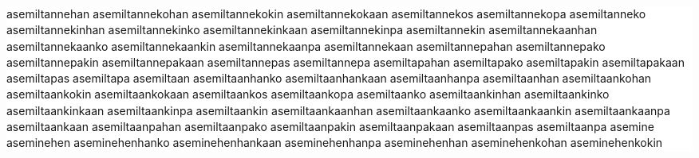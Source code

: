 asemiltannehan
asemiltannekohan
asemiltannekokin
asemiltannekokaan
asemiltannekos
asemiltannekopa
asemiltanneko
asemiltannekinhan
asemiltannekinko
asemiltannekinkaan
asemiltannekinpa
asemiltannekin
asemiltannekaanhan
asemiltannekaanko
asemiltannekaankin
asemiltannekaanpa
asemiltannekaan
asemiltannepahan
asemiltannepako
asemiltannepakin
asemiltannepakaan
asemiltannepas
asemiltannepa
asemiltapahan
asemiltapako
asemiltapakin
asemiltapakaan
asemiltapas
asemiltapa
asemiltaan
asemiltaanhanko
asemiltaanhankaan
asemiltaanhanpa
asemiltaanhan
asemiltaankohan
asemiltaankokin
asemiltaankokaan
asemiltaankos
asemiltaankopa
asemiltaanko
asemiltaankinhan
asemiltaankinko
asemiltaankinkaan
asemiltaankinpa
asemiltaankin
asemiltaankaanhan
asemiltaankaanko
asemiltaankaankin
asemiltaankaanpa
asemiltaankaan
asemiltaanpahan
asemiltaanpako
asemiltaanpakin
asemiltaanpakaan
asemiltaanpas
asemiltaanpa
asemine
aseminehen
aseminehenhanko
aseminehenhankaan
aseminehenhanpa
aseminehenhan
aseminehenkohan
aseminehenkokin